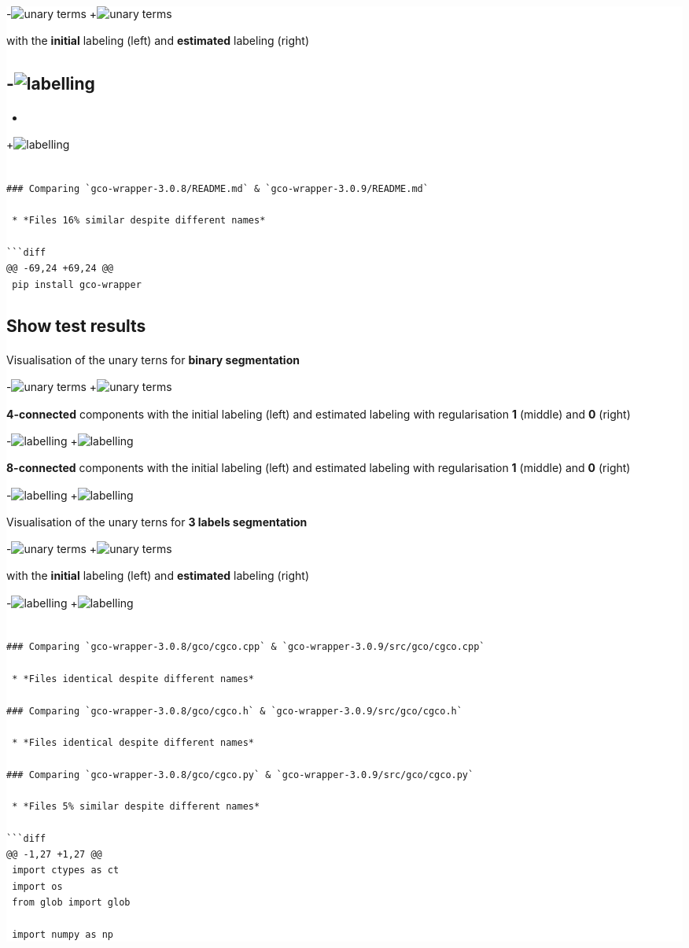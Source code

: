 -![unary terms](./images/grid_unary.png)
+![unary terms](https://raw.githubusercontent.com/borda/pyGCO/3.0.9/tests/images/grid_unary.png)
 
 with the __initial__ labeling (left) and __estimated__ labeling (right)
 
-![labelling](./images/grid_labels.png)
-
-
+![labelling](https://raw.githubusercontent.com/borda/pyGCO/3.0.9/tests/images/grid_labels.png)
```

### Comparing `gco-wrapper-3.0.8/README.md` & `gco-wrapper-3.0.9/README.md`

 * *Files 16% similar despite different names*

```diff
@@ -69,24 +69,24 @@
 pip install gco-wrapper
 ```
 
 ## Show test results
 
 Visualisation of the unary terns for **binary segmentation**
 
-![unary terms](./images/binary_unary.png)
+![unary terms](./tests/images/binary_unary.png)
 
 **4-connected** components with the initial labeling (left) and estimated labeling with regularisation **1** (middle) and **0** (right)
 
-![labelling](./images/binary_labels-4conn.png)
+![labelling](./tests/images/binary_labels-4conn.png)
 
 **8-connected** components with the initial labeling (left) and estimated labeling with regularisation **1** (middle) and **0** (right)
 
-![labelling](./images/binary_labels-8conn.png)
+![labelling](./tests/images/binary_labels-8conn.png)
 
 Visualisation of the unary terns for **3 labels segmentation**
 
-![unary terms](./images/grid_unary.png)
+![unary terms](./tests/images/grid_unary.png)
 
 with the __initial__ labeling (left) and __estimated__ labeling (right)
 
-![labelling](./images/grid_labels.png)
+![labelling](./tests/images/grid_labels.png)
```

### Comparing `gco-wrapper-3.0.8/gco/cgco.cpp` & `gco-wrapper-3.0.9/src/gco/cgco.cpp`

 * *Files identical despite different names*

### Comparing `gco-wrapper-3.0.8/gco/cgco.h` & `gco-wrapper-3.0.9/src/gco/cgco.h`

 * *Files identical despite different names*

### Comparing `gco-wrapper-3.0.8/gco/cgco.py` & `gco-wrapper-3.0.9/src/gco/cgco.py`

 * *Files 5% similar despite different names*

```diff
@@ -1,27 +1,27 @@
 import ctypes as ct
 import os
 from glob import glob
 
 import numpy as np
```